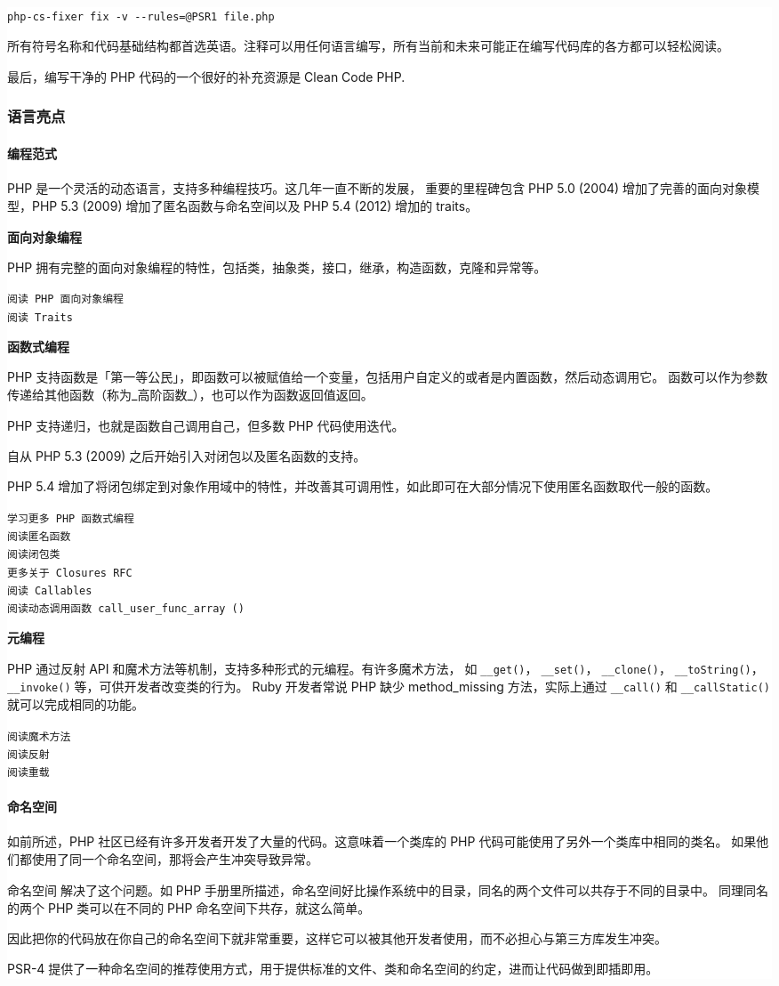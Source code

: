     php-cs-fixer fix -v --rules=@PSR1 file.php

所有符号名称和代码基础结构都首选英语。注释可以用任何语言编写，所有当前和未来可能正在编写代码库的各方都可以轻松阅读。

最后，编写干净的 PHP 代码的一个很好的补充资源是 Clean Code PHP.

### 语言亮点

#### 编程范式

PHP 是一个灵活的动态语言，支持多种编程技巧。这几年一直不断的发展，
重要的里程碑包含 PHP 5.0 (2004) 增加了完善的面向对象模型，PHP 5.3 (2009) 增加了匿名函数与命名空间以及 PHP 5.4 (2012) 增加的 traits。

**面向对象编程**

PHP 拥有完整的面向对象编程的特性，包括类，抽象类，接口，继承，构造函数，克隆和异常等。

    阅读 PHP 面向对象编程
    阅读 Traits

**函数式编程**

PHP 支持函数是「第一等公民」，即函数可以被赋值给一个变量，包括用户自定义的或者是内置函数，然后动态调用它。
函数可以作为参数传递给其他函数（称为_高阶函数_），也可以作为函数返回值返回。

PHP 支持递归，也就是函数自己调用自己，但多数 PHP 代码使用迭代。

自从 PHP 5.3 (2009) 之后开始引入对闭包以及匿名函数的支持。

PHP 5.4 增加了将闭包绑定到对象作用域中的特性，并改善其可调用性，如此即可在大部分情况下使用匿名函数取代一般的函数。

    学习更多 PHP 函数式编程
    阅读匿名函数
    阅读闭包类
    更多关于 Closures RFC
    阅读 Callables
    阅读动态调用函数 call_user_func_array ()

**元编程**

PHP 通过反射 API 和魔术方法等机制，支持多种形式的元编程。有许多魔术方法，
如 `__get()`， `__set()`， `__clone()`， `__toString()`， `__invoke()` 等，可供开发者改变类的行为。 
Ruby 开发者常说 PHP 缺少 method_missing 方法，实际上通过 `__call()` 和 `__callStatic()` 就可以完成相同的功能。

    阅读魔术方法
    阅读反射
    阅读重载

#### 命名空间

如前所述，PHP 社区已经有许多开发者开发了大量的代码。这意味着一个类库的 PHP 代码可能使用了另外一个类库中相同的类名。
如果他们都使用了同一个命名空间，那将会产生冲突导致异常。

命名空间 解决了这个问题。如 PHP 手册里所描述，命名空间好比操作系统中的目录，同名的两个文件可以共存于不同的目录中。
同理同名的两个 PHP 类可以在不同的 PHP 命名空间下共存，就这么简单。

因此把你的代码放在你自己的命名空间下就非常重要，这样它可以被其他开发者使用，而不必担心与第三方库发生冲突。

PSR-4 提供了一种命名空间的推荐使用方式，用于提供标准的文件、类和命名空间的约定，进而让代码做到即插即用。
